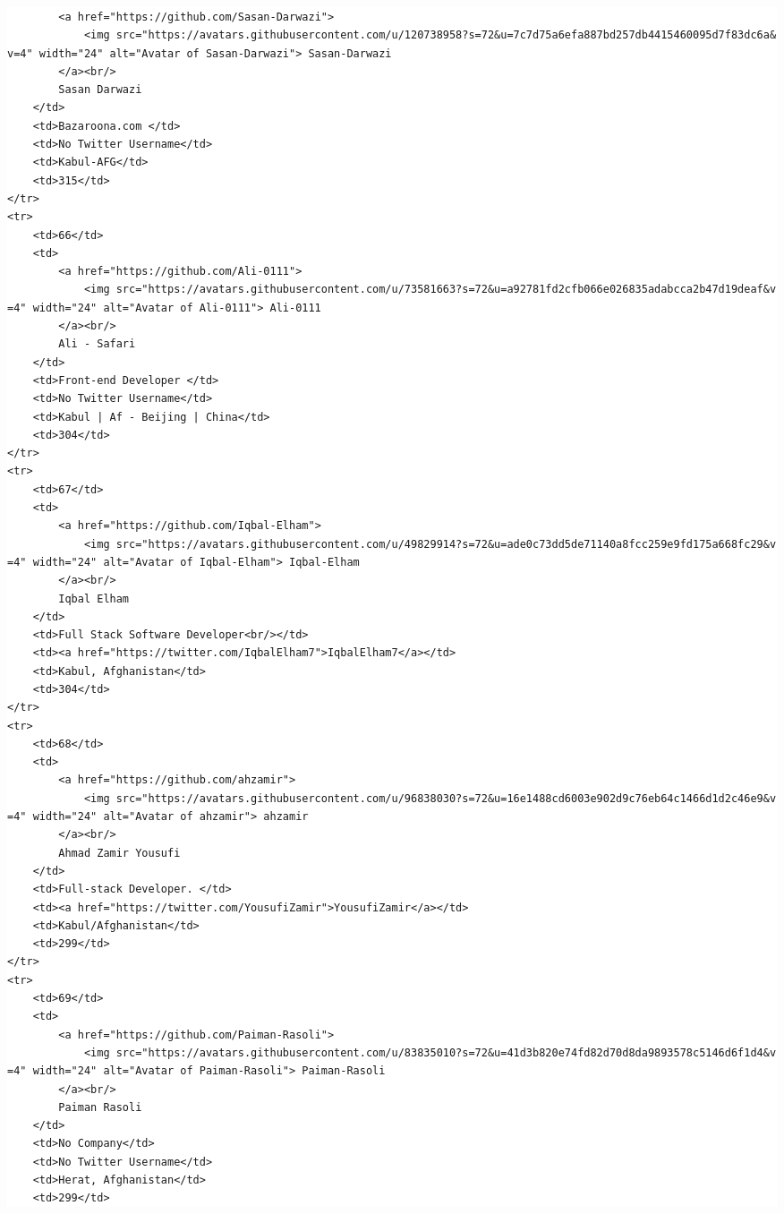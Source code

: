 			<a href="https://github.com/Sasan-Darwazi">
				<img src="https://avatars.githubusercontent.com/u/120738958?s=72&u=7c7d75a6efa887bd257db4415460095d7f83dc6a&v=4" width="24" alt="Avatar of Sasan-Darwazi"> Sasan-Darwazi
			</a><br/>
			Sasan Darwazi
		</td>
		<td>Bazaroona.com </td>
		<td>No Twitter Username</td>
		<td>Kabul-AFG</td>
		<td>315</td>
	</tr>
	<tr>
		<td>66</td>
		<td>
			<a href="https://github.com/Ali-0111">
				<img src="https://avatars.githubusercontent.com/u/73581663?s=72&u=a92781fd2cfb066e026835adabcca2b47d19deaf&v=4" width="24" alt="Avatar of Ali-0111"> Ali-0111
			</a><br/>
			Ali - Safari
		</td>
		<td>Front-end Developer </td>
		<td>No Twitter Username</td>
		<td>Kabul | Af - Beijing | China</td>
		<td>304</td>
	</tr>
	<tr>
		<td>67</td>
		<td>
			<a href="https://github.com/Iqbal-Elham">
				<img src="https://avatars.githubusercontent.com/u/49829914?s=72&u=ade0c73dd5de71140a8fcc259e9fd175a668fc29&v=4" width="24" alt="Avatar of Iqbal-Elham"> Iqbal-Elham
			</a><br/>
			Iqbal Elham
		</td>
		<td>Full Stack Software Developer<br/></td>
		<td><a href="https://twitter.com/IqbalElham7">IqbalElham7</a></td>
		<td>Kabul, Afghanistan</td>
		<td>304</td>
	</tr>
	<tr>
		<td>68</td>
		<td>
			<a href="https://github.com/ahzamir">
				<img src="https://avatars.githubusercontent.com/u/96838030?s=72&u=16e1488cd6003e902d9c76eb64c1466d1d2c46e9&v=4" width="24" alt="Avatar of ahzamir"> ahzamir
			</a><br/>
			Ahmad Zamir Yousufi
		</td>
		<td>Full-stack Developer. </td>
		<td><a href="https://twitter.com/YousufiZamir">YousufiZamir</a></td>
		<td>Kabul/Afghanistan</td>
		<td>299</td>
	</tr>
	<tr>
		<td>69</td>
		<td>
			<a href="https://github.com/Paiman-Rasoli">
				<img src="https://avatars.githubusercontent.com/u/83835010?s=72&u=41d3b820e74fd82d70d8da9893578c5146d6f1d4&v=4" width="24" alt="Avatar of Paiman-Rasoli"> Paiman-Rasoli
			</a><br/>
			Paiman Rasoli
		</td>
		<td>No Company</td>
		<td>No Twitter Username</td>
		<td>Herat, Afghanistan</td>
		<td>299</td>